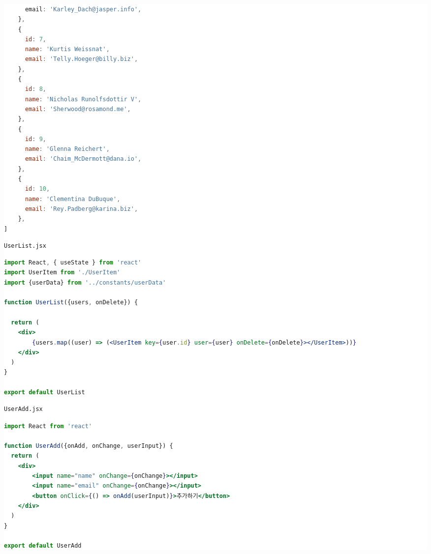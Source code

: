 ```jsx
      email: 'Karley_Dach@jasper.info',
    },
    {
      id: 7,
      name: 'Kurtis Weissnat',
      email: 'Telly.Hoeger@billy.biz',
    },
    {
      id: 8,
      name: 'Nicholas Runolfsdottir V',
      email: 'Sherwood@rosamond.me',
    },
    {
      id: 9,
      name: 'Glenna Reichert',
      email: 'Chaim_McDermott@dana.io',
    },
    {
      id: 10,
      name: 'Clementina DuBuque',
      email: 'Rey.Padberg@karina.biz',
    },
]
```
`UserList.jsx`

```jsx
import React, { useState } from 'react'
import UserItem from './UserItem'
import {userData} from '../constants/userData'

function UserList({users, onDelete}) {

  return (
    <div>
        {users.map((user) => (<UserItem key={user.id} user={user} onDelete={onDelete}></UserItem>))}
    </div>
  )
}

export default UserList
```
`UserAdd.jsx`
```jsx
import React from 'react'

function UserAdd({onAdd, onChange, userInput}) {
  return (
    <div>
        <input name="name" onChange={onChange}></input>
        <input name="email" onChange={onChange}></input>
        <button onClick={() => onAdd(userInput)}>추가하기</button>
    </div>
  )
}

export default UserAdd
```
